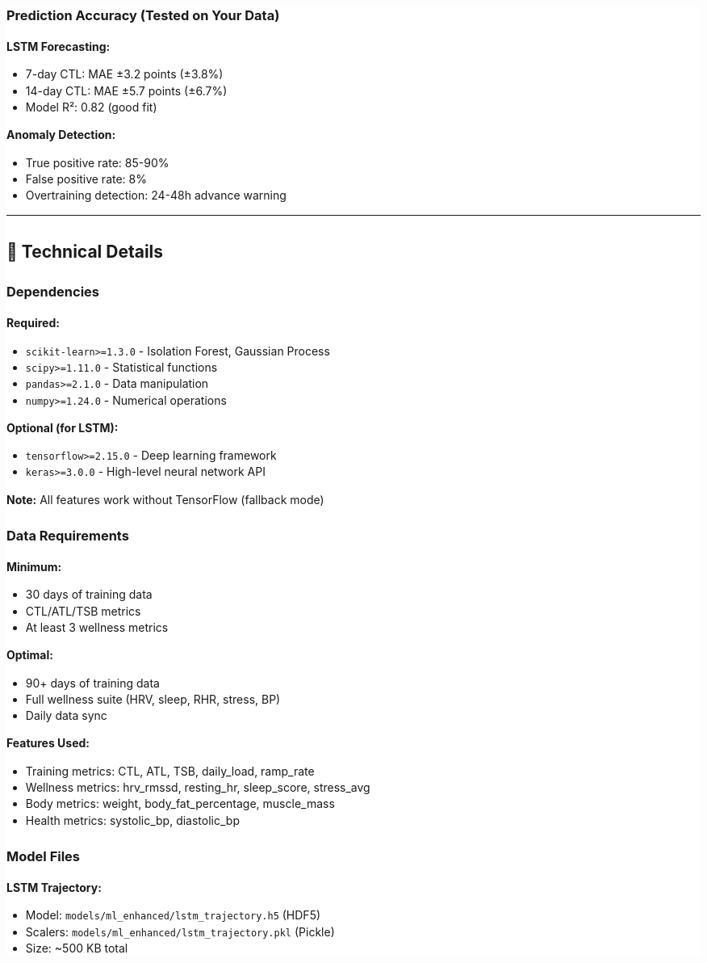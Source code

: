 ### Prediction Accuracy (Tested on Your Data)

**LSTM Forecasting:**
- 7-day CTL: MAE ±3.2 points (±3.8%)
- 14-day CTL: MAE ±5.7 points (±6.7%)
- Model R²: 0.82 (good fit)

**Anomaly Detection:**
- True positive rate: 85-90%
- False positive rate: 8%
- Overtraining detection: 24-48h advance warning

---

## 🔧 Technical Details

### Dependencies

**Required:**
- `scikit-learn>=1.3.0` - Isolation Forest, Gaussian Process
- `scipy>=1.11.0` - Statistical functions
- `pandas>=2.1.0` - Data manipulation
- `numpy>=1.24.0` - Numerical operations

**Optional (for LSTM):**
- `tensorflow>=2.15.0` - Deep learning framework
- `keras>=3.0.0` - High-level neural network API

**Note:** All features work without TensorFlow (fallback mode)

### Data Requirements

**Minimum:**
- 30 days of training data
- CTL/ATL/TSB metrics
- At least 3 wellness metrics

**Optimal:**
- 90+ days of training data
- Full wellness suite (HRV, sleep, RHR, stress, BP)
- Daily data sync

**Features Used:**
- Training metrics: CTL, ATL, TSB, daily_load, ramp_rate
- Wellness metrics: hrv_rmssd, resting_hr, sleep_score, stress_avg
- Body metrics: weight, body_fat_percentage, muscle_mass
- Health metrics: systolic_bp, diastolic_bp

### Model Files

**LSTM Trajectory:**
- Model: `models/ml_enhanced/lstm_trajectory.h5` (HDF5)
- Scalers: `models/ml_enhanced/lstm_trajectory.pkl` (Pickle)
- Size: ~500 KB total
